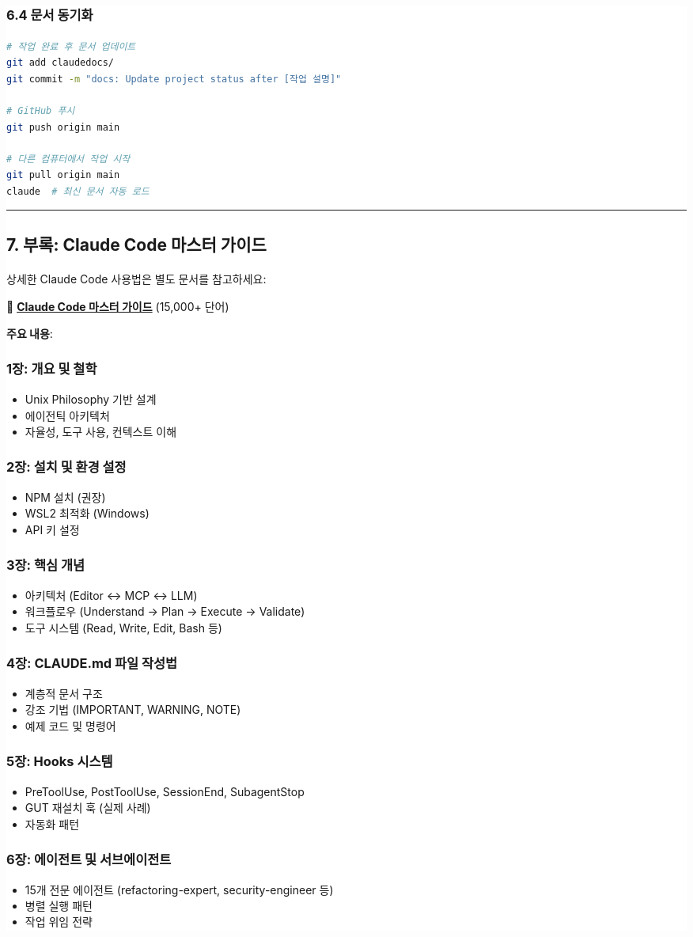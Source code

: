 ### 6.4 문서 동기화

```bash
# 작업 완료 후 문서 업데이트
git add claudedocs/
git commit -m "docs: Update project status after [작업 설명]"

# GitHub 푸시
git push origin main

# 다른 컴퓨터에서 작업 시작
git pull origin main
claude  # 최신 문서 자동 로드
```

---

## 7. 부록: Claude Code 마스터 가이드

상세한 Claude Code 사용법은 별도 문서를 참고하세요:

📖 **[Claude Code 마스터 가이드](claudedocs/CLAUDE_CODE_MASTER_GUIDE.md)** (15,000+ 단어)

**주요 내용**:

### 1장: 개요 및 철학
- Unix Philosophy 기반 설계
- 에이전틱 아키텍처
- 자율성, 도구 사용, 컨텍스트 이해

### 2장: 설치 및 환경 설정
- NPM 설치 (권장)
- WSL2 최적화 (Windows)
- API 키 설정

### 3장: 핵심 개념
- 아키텍처 (Editor ↔ MCP ↔ LLM)
- 워크플로우 (Understand → Plan → Execute → Validate)
- 도구 시스템 (Read, Write, Edit, Bash 등)

### 4장: CLAUDE.md 파일 작성법
- 계층적 문서 구조
- 강조 기법 (IMPORTANT, WARNING, NOTE)
- 예제 코드 및 명령어

### 5장: Hooks 시스템
- PreToolUse, PostToolUse, SessionEnd, SubagentStop
- GUT 재설치 훅 (실제 사례)
- 자동화 패턴

### 6장: 에이전트 및 서브에이전트
- 15개 전문 에이전트 (refactoring-expert, security-engineer 등)
- 병렬 실행 패턴
- 작업 위임 전략
